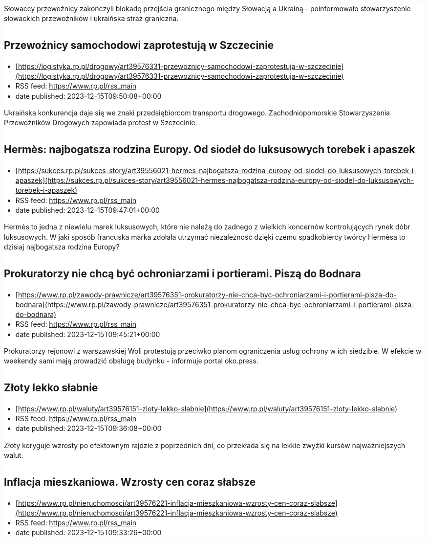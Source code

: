 Słowaccy przewoźnicy zakończyli blokadę przejścia granicznego między Słowacją a Ukrainą - poinformowało stowarzyszenie słowackich przewoźników i ukraińska straż graniczna.

## Przewoźnicy samochodowi zaprotestują w Szczecinie
 - [https://logistyka.rp.pl/drogowy/art39576331-przewoznicy-samochodowi-zaprotestuja-w-szczecinie](https://logistyka.rp.pl/drogowy/art39576331-przewoznicy-samochodowi-zaprotestuja-w-szczecinie)
 - RSS feed: https://www.rp.pl/rss_main
 - date published: 2023-12-15T09:50:08+00:00

Ukraińska konkurencja daje się we znaki przedsiębiorcom transportu drogowego. Zachodniopomorskie Stowarzyszenia Przewoźników Drogowych zapowiada protest w Szczecinie.

## Hermès: najbogatsza rodzina Europy. Od siodeł do luksusowych torebek i apaszek
 - [https://sukces.rp.pl/sukces-story/art39556021-hermes-najbogatsza-rodzina-europy-od-siodel-do-luksusowych-torebek-i-apaszek](https://sukces.rp.pl/sukces-story/art39556021-hermes-najbogatsza-rodzina-europy-od-siodel-do-luksusowych-torebek-i-apaszek)
 - RSS feed: https://www.rp.pl/rss_main
 - date published: 2023-12-15T09:47:01+00:00

Hermès to jedna z niewielu marek luksusowych, które nie należą do żadnego z wielkich koncernów kontrolujących rynek dóbr luksusowych. W jaki sposób francuska marka zdołała utrzymać niezależność dzięki czemu spadkobiercy twórcy Hermèsa to dzisiaj najbogatsza rodzina Europy?

## Prokuratorzy nie chcą być ochroniarzami i portierami. Piszą do Bodnara
 - [https://www.rp.pl/zawody-prawnicze/art39576351-prokuratorzy-nie-chca-byc-ochroniarzami-i-portierami-pisza-do-bodnara](https://www.rp.pl/zawody-prawnicze/art39576351-prokuratorzy-nie-chca-byc-ochroniarzami-i-portierami-pisza-do-bodnara)
 - RSS feed: https://www.rp.pl/rss_main
 - date published: 2023-12-15T09:45:21+00:00

Prokuratorzy rejonowi z warszawskiej Woli protestują przeciwko planom ograniczenia usług ochrony w ich siedzibie. W efekcie w weekendy sami mają prowadzić obsługę budynku - informuje portal oko.press.

## Złoty lekko słabnie
 - [https://www.rp.pl/waluty/art39576151-zloty-lekko-slabnie](https://www.rp.pl/waluty/art39576151-zloty-lekko-slabnie)
 - RSS feed: https://www.rp.pl/rss_main
 - date published: 2023-12-15T09:36:08+00:00

Złoty koryguje wzrosty po efektownym rajdzie z poprzednich dni, co przekłada się na lekkie zwyżki kursów najważniejszych walut.

## Inflacja mieszkaniowa. Wzrosty cen coraz słabsze
 - [https://www.rp.pl/nieruchomosci/art39576221-inflacja-mieszkaniowa-wzrosty-cen-coraz-slabsze](https://www.rp.pl/nieruchomosci/art39576221-inflacja-mieszkaniowa-wzrosty-cen-coraz-slabsze)
 - RSS feed: https://www.rp.pl/rss_main
 - date published: 2023-12-15T09:33:26+00:00
